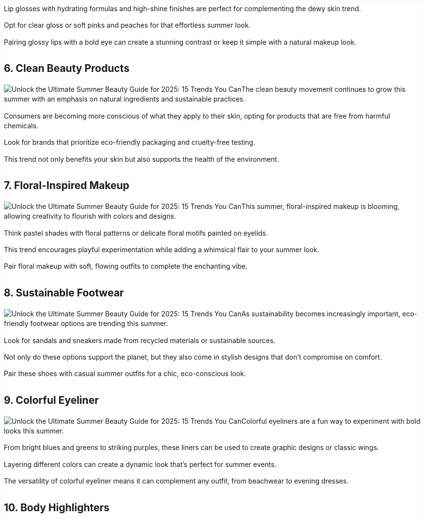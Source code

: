 Lip glosses with hydrating formulas and high-shine finishes are perfect for complementing the dewy skin trend. 

Opt for clear gloss or soft pinks and peaches for that effortless summer look. 

Pairing glossy lips with a bold eye can create a stunning contrast or keep it simple with a natural makeup look.

## 6. Clean Beauty Products

![Unlock the Ultimate Summer Beauty Guide for 2025: 15 Trends You Can](/Unlock-the-Ultimate-Summer-Beauty-Guide-for-2025-15-Trends-You-Cant-Miss-6.-Clean-Beauty-Products.webp)The clean beauty movement continues to grow this summer with an emphasis on natural ingredients and sustainable practices. 

Consumers are becoming more conscious of what they apply to their skin, opting for products that are free from harmful chemicals. 

Look for brands that prioritize eco-friendly packaging and cruelty-free testing. 

This trend not only benefits your skin but also supports the health of the environment.

## 7. Floral-Inspired Makeup

![Unlock the Ultimate Summer Beauty Guide for 2025: 15 Trends You Can](/Unlock-the-Ultimate-Summer-Beauty-Guide-for-2025-15-Trends-You-Cant-Miss-7.-Floral-Inspired-Makeup.webp)This summer, floral-inspired makeup is blooming, allowing creativity to flourish with colors and designs. 

Think pastel shades with floral patterns or delicate floral motifs painted on eyelids. 

This trend encourages playful experimentation while adding a whimsical flair to your summer look. 

Pair floral makeup with soft, flowing outfits to complete the enchanting vibe.

## 8. Sustainable Footwear

![Unlock the Ultimate Summer Beauty Guide for 2025: 15 Trends You Can](/Unlock-the-Ultimate-Summer-Beauty-Guide-for-2025-15-Trends-You-Cant-Miss-8.-Sustainable-Footwear.webp)As sustainability becomes increasingly important, eco-friendly footwear options are trending this summer. 

Look for sandals and sneakers made from recycled materials or sustainable sources. 

Not only do these options support the planet, but they also come in stylish designs that don’t compromise on comfort. 

Pair these shoes with casual summer outfits for a chic, eco-conscious look.

## 9. Colorful Eyeliner

![Unlock the Ultimate Summer Beauty Guide for 2025: 15 Trends You Can](/Unlock-the-Ultimate-Summer-Beauty-Guide-for-2025-15-Trends-You-Cant-Miss-9.-Colorful-Eyeliner.webp)Colorful eyeliners are a fun way to experiment with bold looks this summer. 

From bright blues and greens to striking purples, these liners can be used to create graphic designs or classic wings. 

Layering different colors can create a dynamic look that’s perfect for summer events. 

The versatility of colorful eyeliner means it can complement any outfit, from beachwear to evening dresses.

## 10. Body Highlighters
